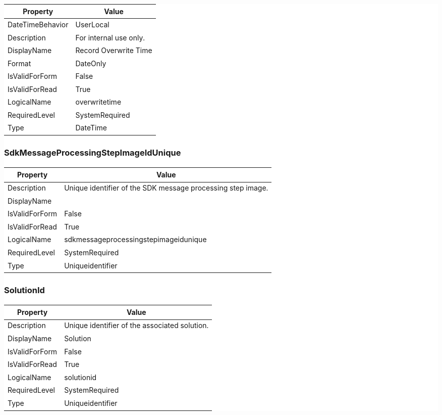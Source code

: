 |Property|Value|
|--------|-----|
|DateTimeBehavior|UserLocal|
|Description|For internal use only.|
|DisplayName|Record Overwrite Time|
|Format|DateOnly|
|IsValidForForm|False|
|IsValidForRead|True|
|LogicalName|overwritetime|
|RequiredLevel|SystemRequired|
|Type|DateTime|


### <a name="BKMK_SdkMessageProcessingStepImageIdUnique"></a> SdkMessageProcessingStepImageIdUnique

|Property|Value|
|--------|-----|
|Description|Unique identifier of the SDK message processing step image.|
|DisplayName||
|IsValidForForm|False|
|IsValidForRead|True|
|LogicalName|sdkmessageprocessingstepimageidunique|
|RequiredLevel|SystemRequired|
|Type|Uniqueidentifier|


### <a name="BKMK_SolutionId"></a> SolutionId

|Property|Value|
|--------|-----|
|Description|Unique identifier of the associated solution.|
|DisplayName|Solution|
|IsValidForForm|False|
|IsValidForRead|True|
|LogicalName|solutionid|
|RequiredLevel|SystemRequired|
|Type|Uniqueidentifier|
